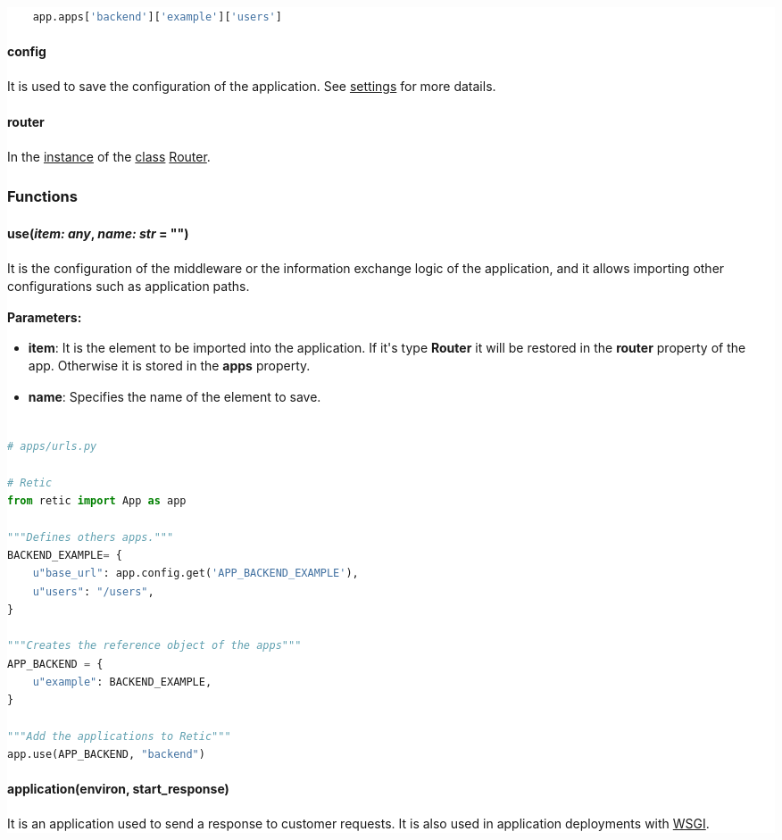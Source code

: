 ```python
    app.apps['backend']['example']['users']

```

#### config

It is used to save the configuration of the application. See [settings](./settings) for more datails.

#### router

In the [instance](https://retic.land/manual/es/glossary/#instancia "Glosario de Términos") of the [class](https://retic.land/manual/es/glossary/#clase "Glosario de Términos") [Router](./routing).

### Functions

#### use(_item: any_, _name: str_ = "")

It is the configuration of the middleware or the information exchange logic of the application, and it allows importing other configurations such as application paths.

**Parameters:**

- **item**: It is the element to be imported into the application. If it's type **Router** it will be restored in the **router** property of the app. Otherwise it is stored in the  **apps** property.

- **name**: Specifies the name of the element to save.

```python

# apps/urls.py

# Retic
from retic import App as app

"""Defines others apps."""
BACKEND_EXAMPLE= {
    u"base_url": app.config.get('APP_BACKEND_EXAMPLE'),
    u"users": "/users",
}

"""Creates the reference object of the apps"""
APP_BACKEND = {
    u"example": BACKEND_EXAMPLE,
}

"""Add the applications to Retic"""
app.use(APP_BACKEND, "backend")

```

#### application(environ, start_response)

It is an application used to send a response to customer requests. It is also used in application deployments with  [WSGI](https://en.wikipedia.org/wiki/Web_Server_Gateway_Interface).
